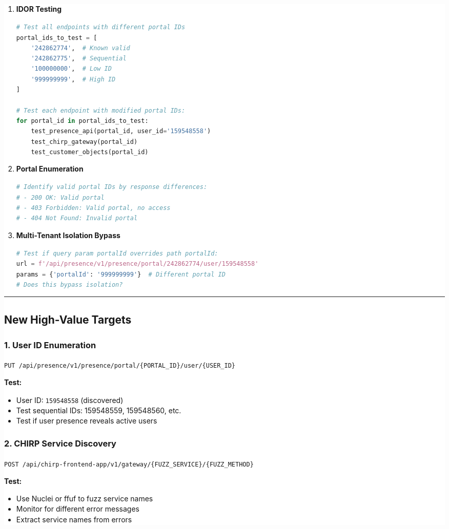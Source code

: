 1. **IDOR Testing**
   ```python
   # Test all endpoints with different portal IDs
   portal_ids_to_test = [
       '242862774',  # Known valid
       '242862775',  # Sequential
       '100000000',  # Low ID
       '999999999',  # High ID
   ]

   # Test each endpoint with modified portal IDs:
   for portal_id in portal_ids_to_test:
       test_presence_api(portal_id, user_id='159548558')
       test_chirp_gateway(portal_id)
       test_customer_objects(portal_id)
   ```

2. **Portal Enumeration**
   ```python
   # Identify valid portal IDs by response differences:
   # - 200 OK: Valid portal
   # - 403 Forbidden: Valid portal, no access
   # - 404 Not Found: Invalid portal
   ```

3. **Multi-Tenant Isolation Bypass**
   ```python
   # Test if query param portalId overrides path portalId:
   url = f'/api/presence/v1/presence/portal/242862774/user/159548558'
   params = {'portalId': '999999999'}  # Different portal ID
   # Does this bypass isolation?
   ```

---

## New High-Value Targets

### 1. User ID Enumeration
```
PUT /api/presence/v1/presence/portal/{PORTAL_ID}/user/{USER_ID}
```

**Test:**
- User ID: `159548558` (discovered)
- Test sequential IDs: 159548559, 159548560, etc.
- Test if user presence reveals active users

### 2. CHIRP Service Discovery
```
POST /api/chirp-frontend-app/v1/gateway/{FUZZ_SERVICE}/{FUZZ_METHOD}
```

**Test:**
- Use Nuclei or ffuf to fuzz service names
- Monitor for different error messages
- Extract service names from errors
